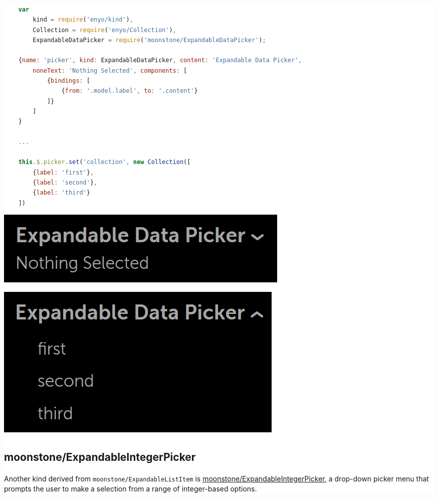 ```javascript
    var
        kind = require('enyo/kind'),
        Collection = require('enyo/Collection'),
        ExpandableDataPicker = require('moonstone/ExpandableDataPicker');

    {name: 'picker', kind: ExpandableDataPicker, content: 'Expandable Data Picker',
        noneText: 'Nothing Selected', components: [
            {bindings: [
                {from: '.model.label', to: '.content'}
            ]}
        ]
    }

    ...

    this.$.picker.set('collection', new Collection([
        {label: 'first'},
        {label: 'second'},
        {label: 'third'}
    ])
```

![_Expandable Data Picker (Collapsed)_](../../assets/expandable-data-picker-collapsed.png)  

![_Expandable Data Picker (Expanded)_](../../assets/expandable-data-picker-expanded.png)  

## moonstone/ExpandableIntegerPicker

Another kind derived from `moonstone/ExpandableListItem` is
[moonstone/ExpandableIntegerPicker]($api/#/kind/moonstone/ExpandableIntegerPicker/ExpandableIntegerPicker),
a drop-down picker menu that prompts the user to make a selection from a range
of integer-based options.
